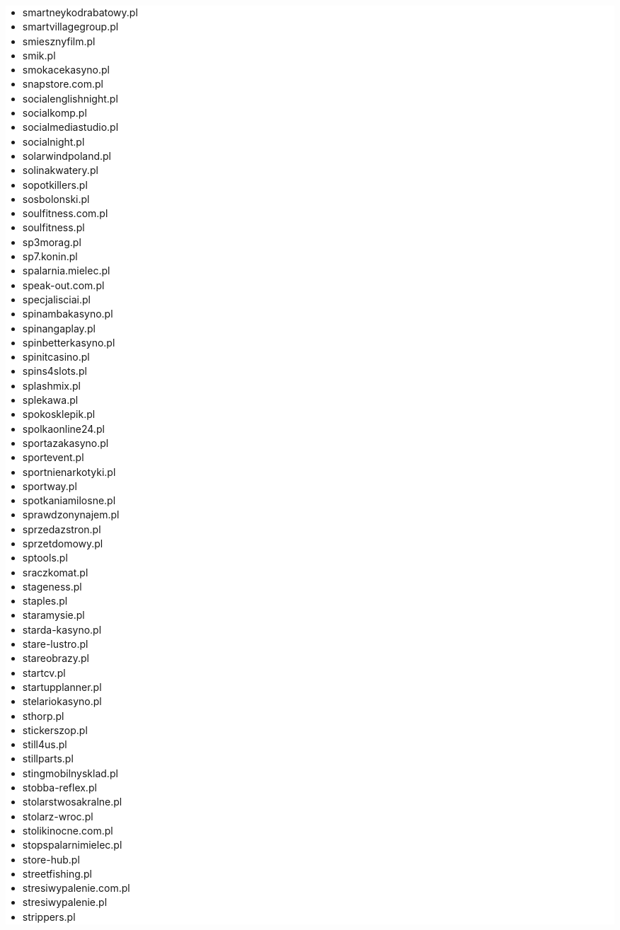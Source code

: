 - smartneykodrabatowy.pl
- smartvillagegroup.pl
- smiesznyfilm.pl
- smik.pl
- smokacekasyno.pl
- snapstore.com.pl
- socialenglishnight.pl
- socialkomp.pl
- socialmediastudio.pl
- socialnight.pl
- solarwindpoland.pl
- solinakwatery.pl
- sopotkillers.pl
- sosbolonski.pl
- soulfitness.com.pl
- soulfitness.pl
- sp3morag.pl
- sp7.konin.pl
- spalarnia.mielec.pl
- speak-out.com.pl
- specjalisciai.pl
- spinambakasyno.pl
- spinangaplay.pl
- spinbetterkasyno.pl
- spinitcasino.pl
- spins4slots.pl
- splashmix.pl
- splekawa.pl
- spokosklepik.pl
- spolkaonline24.pl
- sportazakasyno.pl
- sportevent.pl
- sportnienarkotyki.pl
- sportway.pl
- spotkaniamilosne.pl
- sprawdzonynajem.pl
- sprzedazstron.pl
- sprzetdomowy.pl
- sptools.pl
- sraczkomat.pl
- stageness.pl
- staples.pl
- staramysie.pl
- starda-kasyno.pl
- stare-lustro.pl
- stareobrazy.pl
- startcv.pl
- startupplanner.pl
- stelariokasyno.pl
- sthorp.pl
- stickerszop.pl
- still4us.pl
- stillparts.pl
- stingmobilnysklad.pl
- stobba-reflex.pl
- stolarstwosakralne.pl
- stolarz-wroc.pl
- stolikinocne.com.pl
- stopspalarnimielec.pl
- store-hub.pl
- streetfishing.pl
- stresiwypalenie.com.pl
- stresiwypalenie.pl
- strippers.pl
